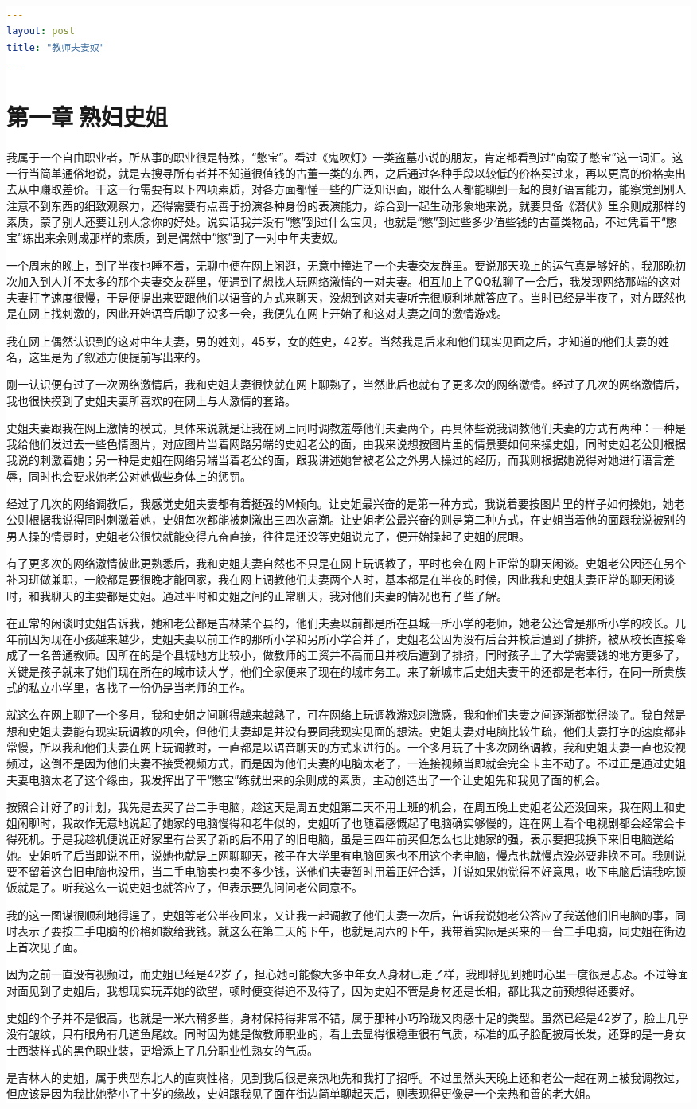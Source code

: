```yaml
---
layout: post
title: "教师夫妻奴"
---
```


# 第一章 熟妇史姐

我属于一个自由职业者，所从事的职业很是特殊，“憋宝”。看过《鬼吹灯》一类盗墓小说的朋友，肯定都看到过“南蛮子憋宝”这一词汇。这一行当简单通俗地说，就是去搜寻所有者并不知道很值钱的古董一类的东西，之后通过各种手段以较低的价格买过来，再以更高的价格卖出去从中赚取差价。干这一行需要有以下四项素质，对各方面都懂一些的广泛知识面，跟什么人都能聊到一起的良好语言能力，能察觉到别人注意不到东西的细致观察力，还得需要有点善于扮演各种身份的表演能力，综合到一起生动形象地来说，就要具备《潜伏》里余则成那样的素质，蒙了别人还要让别人念你的好处。说实话我并没有“憋”到过什么宝贝，也就是“憋”到过些多少值些钱的古董类物品，不过凭着干“憋宝”练出来余则成那样的素质，到是偶然中“憋”到了一对中年夫妻奴。

一个周末的晚上，到了半夜也睡不着，无聊中便在网上闲逛，无意中撞进了一个夫妻交友群里。要说那天晚上的运气真是够好的，我那晚初次加入到人并不太多的那个夫妻交友群里，便遇到了想找人玩网络激情的一对夫妻。相互加上了QQ私聊了一会后，我发现网络那端的这对夫妻打字速度很慢，于是便提出来要跟他们以语音的方式来聊天，没想到这对夫妻听完很顺利地就答应了。当时已经是半夜了，对方既然也是在网上找刺激的，因此开始语音后聊了没多一会，我便先在网上开始了和这对夫妻之间的激情游戏。

我在网上偶然认识到的这对中年夫妻，男的姓刘，45岁，女的姓史，42岁。当然我是后来和他们现实见面之后，才知道的他们夫妻的姓名，这里是为了叙述方便提前写出来的。

刚一认识便有过了一次网络激情后，我和史姐夫妻很快就在网上聊熟了，当然此后也就有了更多次的网络激情。经过了几次的网络激情后，我也很快摸到了史姐夫妻所喜欢的在网上与人激情的套路。

史姐夫妻跟我在网上激情的模式，具体来说就是让我在网上同时调教羞辱他们夫妻两个，再具体些说我调教他们夫妻的方式有两种：一种是我给他们发过去一些色情图片，对应图片当着网路另端的史姐老公的面，由我来说想按图片里的情景要如何来操史姐，同时史姐老公则根据我说的刺激着她；另一种是史姐在网络另端当着老公的面，跟我讲述她曾被老公之外男人操过的经历，而我则根据她说得对她进行语言羞辱，同时也会要求她老公对她做些身体上的惩罚。

经过了几次的网络调教后，我感觉史姐夫妻都有着挺强的M倾向。让史姐最兴奋的是第一种方式，我说着要按图片里的样子如何操她，她老公则根据我说得同时刺激着她，史姐每次都能被刺激出三四次高潮。让史姐老公最兴奋的则是第二种方式，在史姐当着他的面跟我说被别的男人操的情景时，史姐老公很快就能变得亢奋直接，往往是还没等史姐说完了，便开始操起了史姐的屁眼。

有了更多次的网络激情彼此更熟悉后，我和史姐夫妻自然也不只是在网上玩调教了，平时也会在网上正常的聊天闲谈。史姐老公因还在另个补习班做兼职，一般都是要很晚才能回家，我在网上调教他们夫妻两个人时，基本都是在半夜的时候，因此我和史姐夫妻正常的聊天闲谈时，和我聊天的主要都是史姐。通过平时和史姐之间的正常聊天，我对他们夫妻的情况也有了些了解。

在正常的闲谈时史姐告诉我，她和老公都是吉林某个县的，他们夫妻以前都是所在县城一所小学的老师，她老公还曾是那所小学的校长。几年前因为现在小孩越来越少，史姐夫妻以前工作的那所小学和另所小学合并了，史姐老公因为没有后台并校后遭到了排挤，被从校长直接降成了一名普通教师。因所在的是个县城地方比较小，做教师的工资并不高而且并校后遭到了排挤，同时孩子上了大学需要钱的地方更多了，关键是孩子就来了她们现在所在的城市读大学，他们全家便来了现在的城市务工。来了新城市后史姐夫妻干的还都是老本行，在同一所贵族式的私立小学里，各找了一份仍是当老师的工作。

就这么在网上聊了一个多月，我和史姐之间聊得越来越熟了，可在网络上玩调教游戏刺激感，我和他们夫妻之间逐渐都觉得淡了。我自然是想和史姐夫妻能有现实玩调教的机会，但他们夫妻却是并没有要同我现实见面的想法。史姐夫妻对电脑比较生疏，他们夫妻打字的速度都非常慢，所以我和他们夫妻在网上玩调教时，一直都是以语音聊天的方式来进行的。一个多月玩了十多次网络调教，我和史姐夫妻一直也没视频过，这倒不是因为他们夫妻不接受视频方式，而是因为他们夫妻的电脑太老了，一连接视频当即就会完全卡主不动了。不过正是通过史姐夫妻电脑太老了这个缘由，我发挥出了干“憋宝”练就出来的余则成的素质，主动创造出了一个让史姐先和我见了面的机会。

按照合计好了的计划，我先是去买了台二手电脑，趁这天是周五史姐第二天不用上班的机会，在周五晚上史姐老公还没回来，我在网上和史姐闲聊时，我故作无意地说起了她家的电脑慢得和老牛似的，史姐听了也随着感慨起了电脑确实够慢的，连在网上看个电视剧都会经常会卡得死机。于是我趁机便说正好家里有台买了新的后不用了的旧电脑，虽是三四年前买但怎么也比她家的强，表示要把我换下来旧电脑送给她。史姐听了后当即说不用，说她也就是上网聊聊天，孩子在大学里有电脑回家也不用这个老电脑，慢点也就慢点没必要非换不可。我则说要不留着这台旧电脑也没用，当二手电脑卖也卖不多少钱，送他们夫妻暂时用着正好合适，并说如果她觉得不好意思，收下电脑后请我吃顿饭就是了。听我这么一说史姐也就答应了，但表示要先问问老公同意不。

我的这一图谋很顺利地得逞了，史姐等老公半夜回来，又让我一起调教了他们夫妻一次后，告诉我说她老公答应了我送他们旧电脑的事，同时表示了要按二手电脑的价格如数给我钱。就这么在第二天的下午，也就是周六的下午，我带着实际是买来的一台二手电脑，同史姐在街边上首次见了面。

因为之前一直没有视频过，而史姐已经是42岁了，担心她可能像大多中年女人身材已走了样，我即将见到她时心里一度很是忐忑。不过等面对面见到了史姐后，我想现实玩弄她的欲望，顿时便变得迫不及待了，因为史姐不管是身材还是长相，都比我之前预想得还要好。

史姐的个子并不是很高，也就是一米六稍多些，身材保持得非常不错，属于那种小巧玲珑又肉感十足的类型。虽然已经是42岁了，脸上几乎没有皱纹，只有眼角有几道鱼尾纹。同时因为她是做教师职业的，看上去显得很稳重很有气质，标准的瓜子脸配披肩长发，还穿的是一身女士西装样式的黑色职业装，更增添上了几分职业性熟女的气质。

是吉林人的史姐，属于典型东北人的直爽性格，见到我后很是亲热地先和我打了招呼。不过虽然头天晚上还和老公一起在网上被我调教过，但应该是因为我比她整小了十岁的缘故，史姐跟我见了面在街边简单聊起天后，则表现得更像是一个亲热和善的老大姐。

